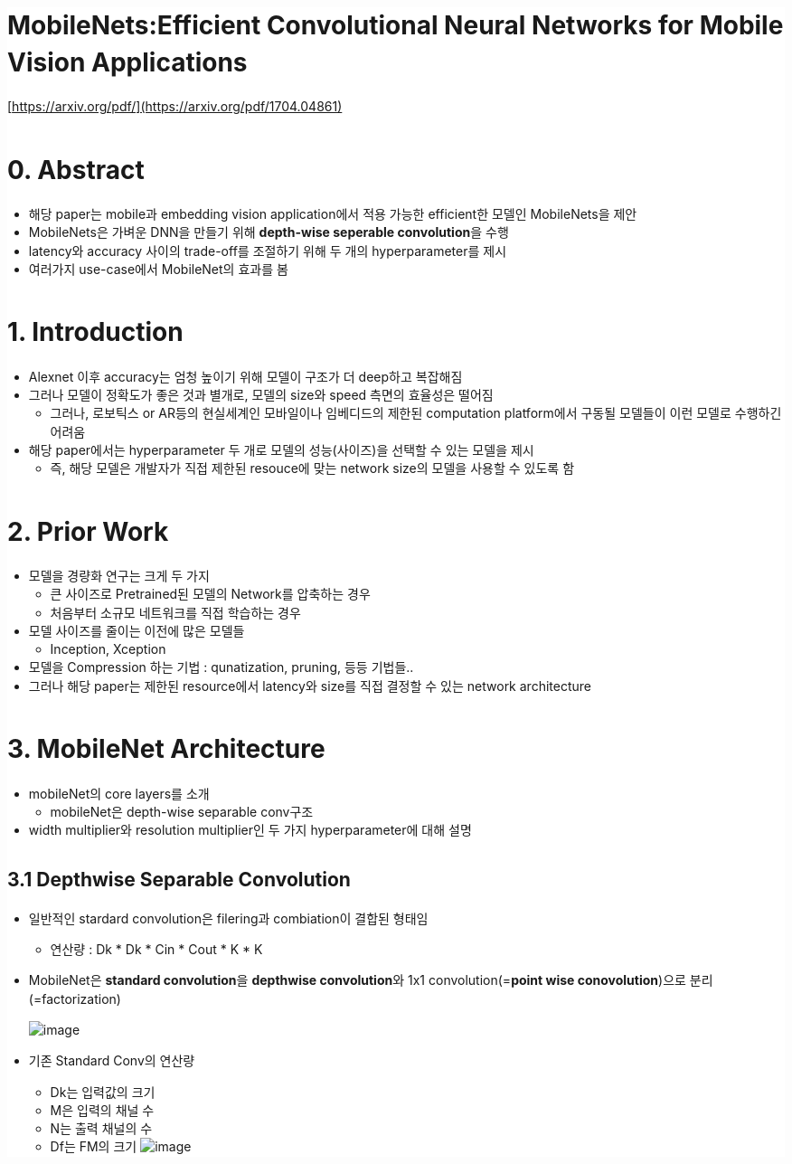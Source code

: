 # MobileNets:Efficient Convolutional Neural Networks for Mobile Vision Applications

[https://arxiv.org/pdf/](https://arxiv.org/pdf/1704.04861)

# 0. Abstract

- 해당 paper는 mobile과 embedding vision application에서 적용 가능한 efficient한 모델인 MobileNets을 제안
- MobileNets은 가벼운 DNN을 만들기 위해 **depth-wise seperable convolution**을 수행
- latency와 accuracy 사이의 trade-off를 조절하기 위해 두 개의 hyperparameter를 제시
- 여러가지 use-case에서 MobileNet의 효과를 봄

# 1. Introduction

- Alexnet 이후 accuracy는 엄청 높이기 위해 모델이 구조가 더 deep하고 복잡해짐
- 그러나 모델이 정확도가 좋은 것과 별개로, 모델의 size와 speed 측면의 효율성은 떨어짐
    - 그러나, 로보틱스 or AR등의 현실세계인 모바일이나 임베디드의 제한된 computation platform에서 구동될 모델들이 이런 모델로 수행하긴 어려움
- 해당 paper에서는 hyperparameter 두 개로 모델의 성능(사이즈)을 선택할 수 있는 모델을 제시
    - 즉, 해당 모델은 개발자가 직접 제한된 resouce에 맞는 network size의 모델을 사용할 수 있도록 함

# 2. Prior Work

- 모델을 경량화 연구는 크게 두 가지
    - 큰 사이즈로 Pretrained된 모델의 Network를 압축하는 경우
    - 처음부터 소규모 네트워크를 직접 학습하는 경우
- 모델 사이즈를 줄이는 이전에 많은 모델들
    - Inception, Xception
- 모델을 Compression 하는 기법 : qunatization, pruning, 등등 기법들..
- 그러나 해당 paper는 제한된 resource에서 latency와 size를 직접 결정할 수 있는 network architecture

# 3. MobileNet Architecture

- mobileNet의 core layers를 소개
    - mobileNet은 depth-wise separable conv구조
- width multiplier와 resolution multiplier인 두 가지 hyperparameter에 대해 설명

## 3.1 Depthwise Separable Convolution

- 일반적인 stardard convolution은 filering과 combiation이 결합된 형태임
    - 연산량 : Dk * Dk * Cin * Cout * K * K
- MobileNet은 **standard convolution**을 **depthwise convolution**와 1x1 convolution(=**point wise conovolution**)으로 분리(=factorization)
    
    ![image](https://github.com/user-attachments/assets/f8d3fc1e-51a6-49c2-9454-715a48d5c8eb)

- 기존 Standard Conv의 연산량
    - Dk는 입력값의 크기
    - M은 입력의 채널 수
    - N는 출력 채널의 수
    - Df는 FM의 크기
![image](https://github.com/user-attachments/assets/a36c3ccd-778e-4807-af0d-1be4eeb5ae4c)
